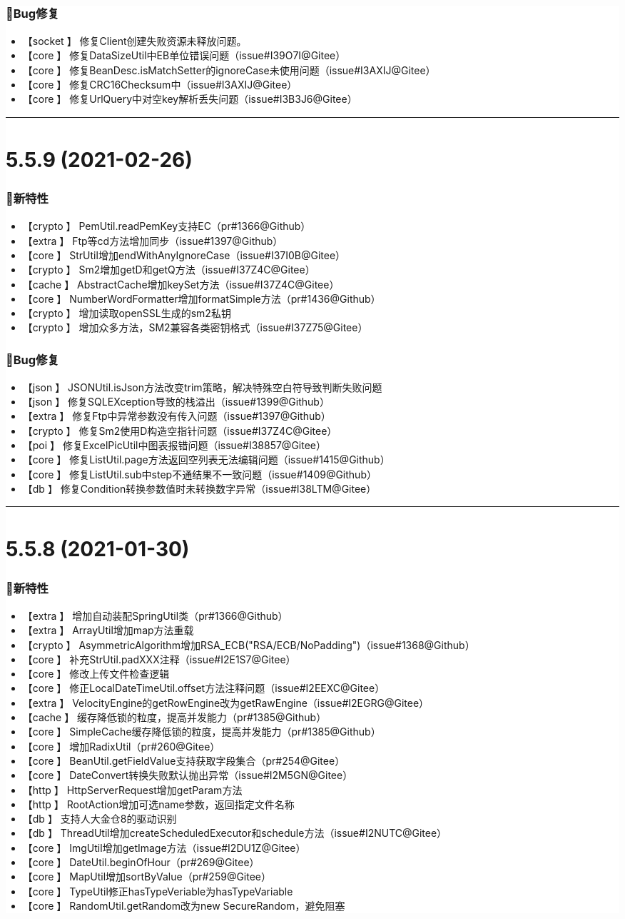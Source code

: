 ### 🐞Bug修复
* 【socket 】     修复Client创建失败资源未释放问题。
* 【core   】     修复DataSizeUtil中EB单位错误问题（issue#I39O7I@Gitee）
* 【core   】     修复BeanDesc.isMatchSetter的ignoreCase未使用问题（issue#I3AXIJ@Gitee）
* 【core   】     修复CRC16Checksum中（issue#I3AXIJ@Gitee）
* 【core   】     修复UrlQuery中对空key解析丢失问题（issue#I3B3J6@Gitee）

-------------------------------------------------------------------------------------------------------------

# 5.5.9 (2021-02-26)

### 🐣新特性
* 【crypto 】     PemUtil.readPemKey支持EC（pr#1366@Github）
* 【extra  】     Ftp等cd方法增加同步（issue#1397@Github）
* 【core   】     StrUtil增加endWithAnyIgnoreCase（issue#I37I0B@Gitee）
* 【crypto 】     Sm2增加getD和getQ方法（issue#I37Z4C@Gitee）
* 【cache  】     AbstractCache增加keySet方法（issue#I37Z4C@Gitee）
* 【core   】     NumberWordFormatter增加formatSimple方法（pr#1436@Github）
* 【crypto 】     增加读取openSSL生成的sm2私钥
* 【crypto 】     增加众多方法，SM2兼容各类密钥格式（issue#I37Z75@Gitee）

### 🐞Bug修复
* 【json   】     JSONUtil.isJson方法改变trim策略，解决特殊空白符导致判断失败问题
* 【json   】     修复SQLEXception导致的栈溢出（issue#1399@Github）
* 【extra  】     修复Ftp中异常参数没有传入问题（issue#1397@Github）
* 【crypto 】     修复Sm2使用D构造空指针问题（issue#I37Z4C@Gitee）
* 【poi    】     修复ExcelPicUtil中图表报错问题（issue#I38857@Gitee）
* 【core   】     修复ListUtil.page方法返回空列表无法编辑问题（issue#1415@Github）
* 【core   】     修复ListUtil.sub中step不通结果不一致问题（issue#1409@Github）
* 【db     】     修复Condition转换参数值时未转换数字异常（issue#I38LTM@Gitee）

-------------------------------------------------------------------------------------------------------------

# 5.5.8 (2021-01-30)

### 🐣新特性
* 【extra  】     增加自动装配SpringUtil类（pr#1366@Github）
* 【extra  】     ArrayUtil增加map方法重载
* 【crypto 】     AsymmetricAlgorithm增加RSA_ECB("RSA/ECB/NoPadding")（issue#1368@Github）
* 【core   】     补充StrUtil.padXXX注释（issue#I2E1S7@Gitee）
* 【core   】     修改上传文件检查逻辑
* 【core   】     修正LocalDateTimeUtil.offset方法注释问题（issue#I2EEXC@Gitee）
* 【extra  】     VelocityEngine的getRowEngine改为getRawEngine（issue#I2EGRG@Gitee）
* 【cache  】     缓存降低锁的粒度，提高并发能力（pr#1385@Github）
* 【core   】     SimpleCache缓存降低锁的粒度，提高并发能力（pr#1385@Github）
* 【core   】     增加RadixUtil（pr#260@Gitee）
* 【core   】     BeanUtil.getFieldValue支持获取字段集合（pr#254@Gitee）
* 【core   】     DateConvert转换失败默认抛出异常（issue#I2M5GN@Gitee）
* 【http   】     HttpServerRequest增加getParam方法
* 【http   】     RootAction增加可选name参数，返回指定文件名称
* 【db     】     支持人大金仓8的驱动识别
* 【db     】     ThreadUtil增加createScheduledExecutor和schedule方法（issue#I2NUTC@Gitee）
* 【core   】     ImgUtil增加getImage方法（issue#I2DU1Z@Gitee）
* 【core   】     DateUtil.beginOfHour（pr#269@Gitee）
* 【core   】     MapUtil增加sortByValue（pr#259@Gitee）
* 【core   】     TypeUtil修正hasTypeVeriable为hasTypeVariable
* 【core   】     RandomUtil.getRandom改为new SecureRandom，避免阻塞

